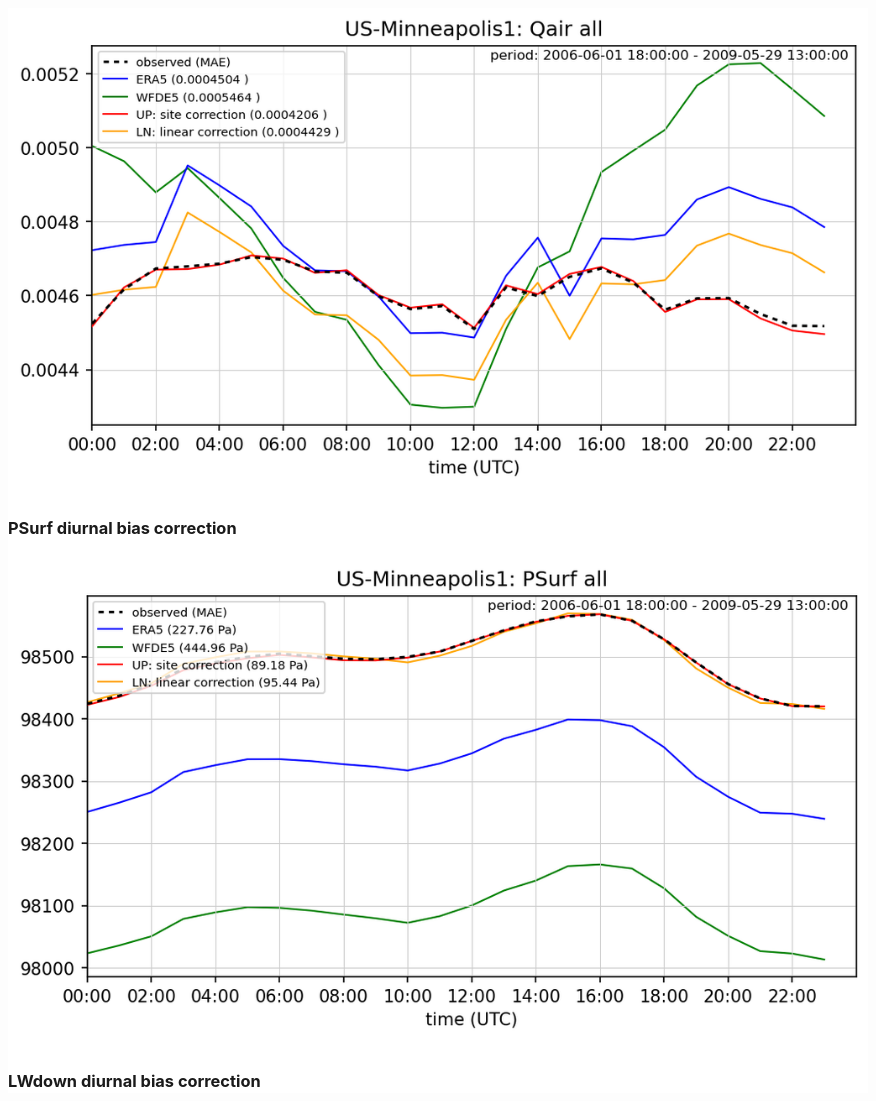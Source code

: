 [![./era_correction/US-Minneapolis1_Qair_all_diurnal.png](./era_correction/US-Minneapolis1_Qair_all_diurnal.png)](./era_correction/US-Minneapolis1_Qair_all_diurnal.png)
### PSurf diurnal bias correction

[![./era_correction/US-Minneapolis1_PSurf_all_diurnal.png](./era_correction/US-Minneapolis1_PSurf_all_diurnal.png)](./era_correction/US-Minneapolis1_PSurf_all_diurnal.png)
### LWdown diurnal bias correction
